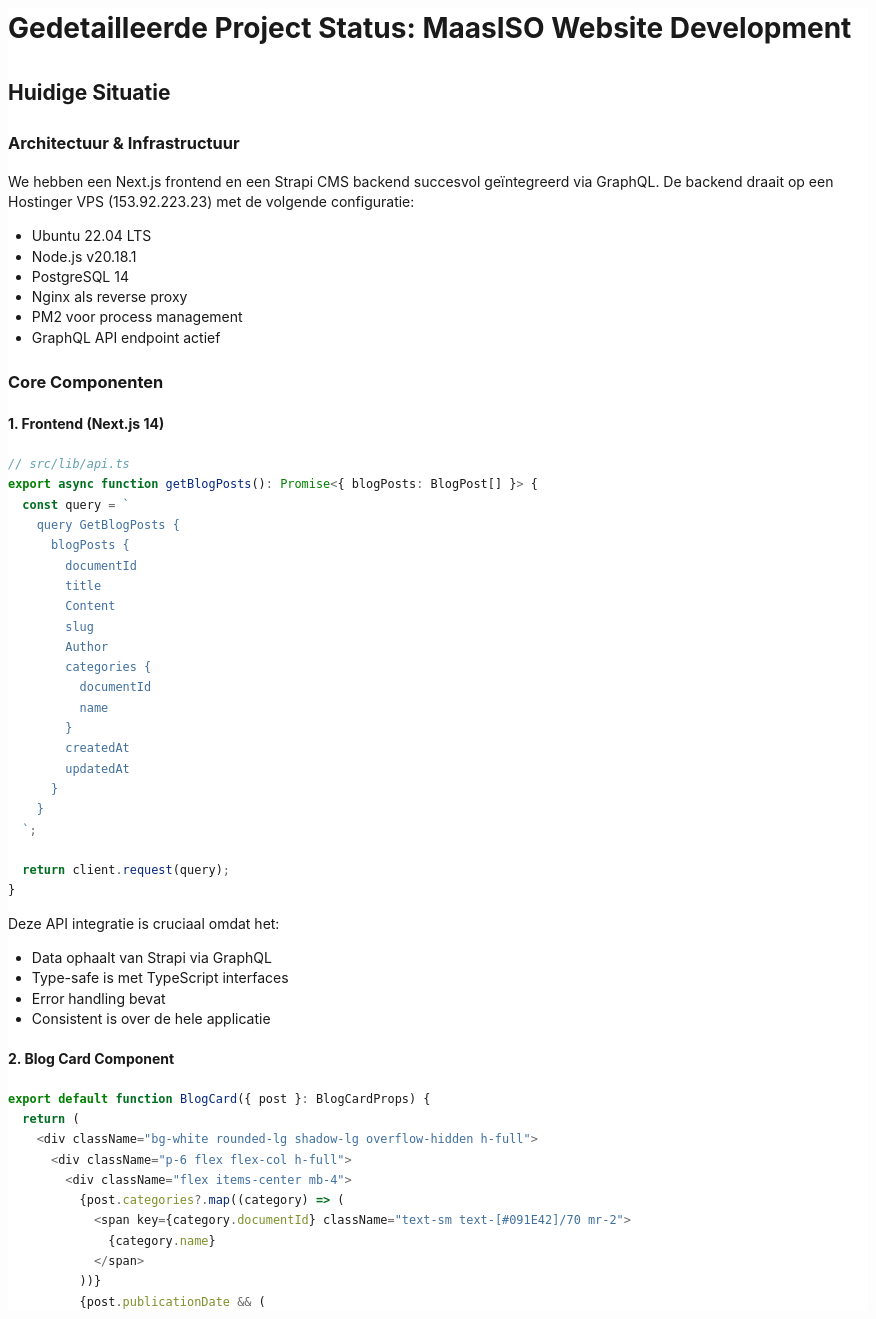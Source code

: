 # Gedetailleerde Project Status: MaasISO Website Development

## Huidige Situatie

### Architectuur & Infrastructuur
We hebben een Next.js frontend en een Strapi CMS backend succesvol geïntegreerd via GraphQL. De backend draait op een Hostinger VPS (153.92.223.23) met de volgende configuratie:
- Ubuntu 22.04 LTS
- Node.js v20.18.1
- PostgreSQL 14
- Nginx als reverse proxy
- PM2 voor process management
- GraphQL API endpoint actief

### Core Componenten

#### 1. Frontend (Next.js 14)
```typescript
// src/lib/api.ts
export async function getBlogPosts(): Promise<{ blogPosts: BlogPost[] }> {
  const query = `
    query GetBlogPosts {
      blogPosts {
        documentId
        title
        Content
        slug
        Author
        categories {
          documentId
          name
        }
        createdAt
        updatedAt
      }
    }
  `;

  return client.request(query);
}
```

Deze API integratie is cruciaal omdat het:
- Data ophaalt van Strapi via GraphQL
- Type-safe is met TypeScript interfaces
- Error handling bevat
- Consistent is over de hele applicatie

#### 2. Blog Card Component
```typescript
export default function BlogCard({ post }: BlogCardProps) {
  return (
    <div className="bg-white rounded-lg shadow-lg overflow-hidden h-full">
      <div className="p-6 flex flex-col h-full">
        <div className="flex items-center mb-4">
          {post.categories?.map((category) => (
            <span key={category.documentId} className="text-sm text-[#091E42]/70 mr-2">
              {category.name}
            </span>
          ))}
          {post.publicationDate && (
```